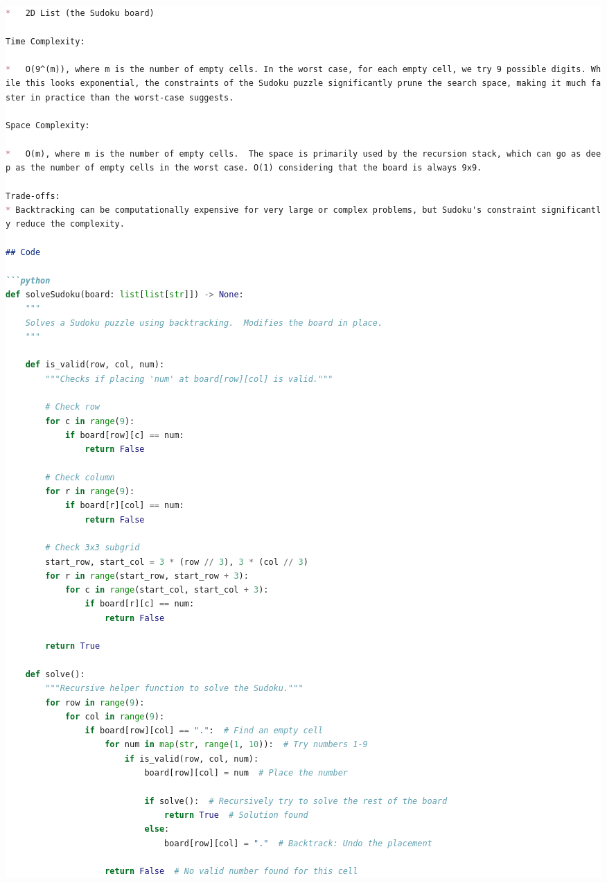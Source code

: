 ```markdown
*   2D List (the Sudoku board)

Time Complexity:

*   O(9^(m)), where m is the number of empty cells. In the worst case, for each empty cell, we try 9 possible digits. While this looks exponential, the constraints of the Sudoku puzzle significantly prune the search space, making it much faster in practice than the worst-case suggests.

Space Complexity:

*   O(m), where m is the number of empty cells.  The space is primarily used by the recursion stack, which can go as deep as the number of empty cells in the worst case. O(1) considering that the board is always 9x9.

Trade-offs:
* Backtracking can be computationally expensive for very large or complex problems, but Sudoku's constraint significantly reduce the complexity.

## Code

```python
def solveSudoku(board: list[list[str]]) -> None:
    """
    Solves a Sudoku puzzle using backtracking.  Modifies the board in place.
    """

    def is_valid(row, col, num):
        """Checks if placing 'num' at board[row][col] is valid."""

        # Check row
        for c in range(9):
            if board[row][c] == num:
                return False

        # Check column
        for r in range(9):
            if board[r][col] == num:
                return False

        # Check 3x3 subgrid
        start_row, start_col = 3 * (row // 3), 3 * (col // 3)
        for r in range(start_row, start_row + 3):
            for c in range(start_col, start_col + 3):
                if board[r][c] == num:
                    return False

        return True

    def solve():
        """Recursive helper function to solve the Sudoku."""
        for row in range(9):
            for col in range(9):
                if board[row][col] == ".":  # Find an empty cell
                    for num in map(str, range(1, 10)):  # Try numbers 1-9
                        if is_valid(row, col, num):
                            board[row][col] = num  # Place the number

                            if solve():  # Recursively try to solve the rest of the board
                                return True  # Solution found
                            else:
                                board[row][col] = "."  # Backtrack: Undo the placement

                    return False  # No valid number found for this cell
```